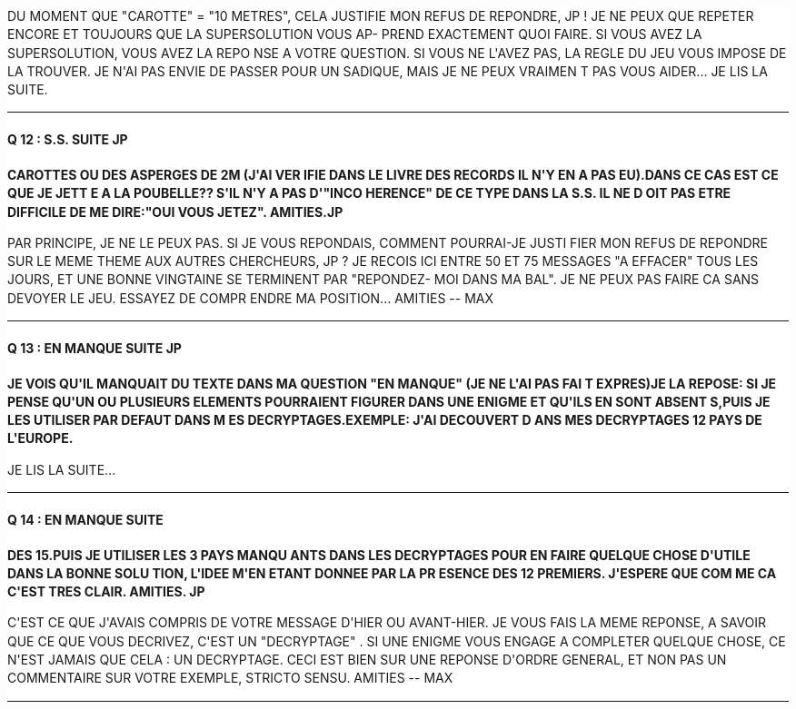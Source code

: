 DU MOMENT QUE "CAROTTE" = "10 METRES", CELA JUSTIFIE
MON REFUS DE REPONDRE, JP ! JE NE PEUX QUE REPETER ENCORE ET TOUJOURS
QUE LA SUPERSOLUTION VOUS AP- PREND EXACTEMENT QUOI FAIRE. SI VOUS  AVEZ
 LA SUPERSOLUTION, VOUS AVEZ LA REPO NSE A VOTRE QUESTION. SI VOUS NE
L'AVEZ PAS, LA REGLE DU JEU VOUS IMPOSE DE LA
TROUVER. JE N'AI PAS ENVIE DE PASSER POUR UN SADIQUE, MAIS JE NE PEUX
VRAIMEN T PAS VOUS AIDER... JE LIS LA SUITE.

---

#### Q 12 : S.S. SUITE JP

**CAROTTES OU DES ASPERGES DE 2M (J'AI VER IFIE DANS LE
LIVRE DES RECORDS IL N'Y EN A PAS EU).DANS CE CAS EST CE QUE JE JETT E A
 LA POUBELLE?? S'IL N'Y A PAS D'"INCO HERENCE" DE CE TYPE DANS LA S.S.
IL NE D OIT PAS ETRE DIFFICILE DE ME DIRE:"OUI VOUS JETEZ". AMITIES.JP**

PAR PRINCIPE, JE NE LE PEUX PAS. SI JE VOUS REPONDAIS,
 COMMENT POURRAI-JE JUSTI FIER MON REFUS DE REPONDRE SUR LE MEME THEME
AUX AUTRES CHERCHEURS, JP ? JE RECOIS ICI ENTRE 50 ET 75 MESSAGES "A
EFFACER" TOUS LES JOURS, ET UNE BONNE VINGTAINE SE TERMINENT PAR
"REPONDEZ- MOI DANS MA BAL". JE NE PEUX PAS FAIRE
CA SANS DEVOYER LE JEU. ESSAYEZ DE COMPR ENDRE MA POSITION... AMITIES --
 MAX

---

#### Q 13 : EN MANQUE SUITE JP

**JE VOIS QU'IL MANQUAIT DU TEXTE DANS MA  QUESTION "EN
MANQUE" (JE NE L'AI PAS FAI T EXPRES)JE LA REPOSE: SI JE PENSE QU'UN OU
PLUSIEURS ELEMENTS POURRAIENT FIGURER DANS UNE ENIGME ET QU'ILS EN SONT
ABSENT S,PUIS JE LES UTILISER PAR DEFAUT DANS M ES DECRYPTAGES.EXEMPLE:
J'AI DECOUVERT D ANS MES DECRYPTAGES 12 PAYS DE L'EUROPE.**

JE LIS LA SUITE...

---

#### Q 14 : EN MANQUE SUITE

**DES 15.PUIS JE UTILISER LES 3 PAYS MANQU ANTS DANS LES
 DECRYPTAGES POUR EN FAIRE  QUELQUE CHOSE D'UTILE DANS LA BONNE SOLU
TION, L'IDEE M'EN ETANT DONNEE PAR LA PR ESENCE DES 12 PREMIERS.
J'ESPERE QUE COM ME CA C'EST TRES CLAIR. AMITIES. JP**

C'EST CE QUE J'AVAIS COMPRIS DE VOTRE MESSAGE D'HIER
OU AVANT-HIER. JE VOUS FAIS LA MEME REPONSE, A SAVOIR QUE CE  QUE VOUS
DECRIVEZ, C'EST UN "DECRYPTAGE" . SI UNE ENIGME VOUS ENGAGE A COMPLETER
QUELQUE CHOSE, CE N'EST JAMAIS QUE CELA : UN DECRYPTAGE. CECI EST BIEN
SUR UNE  REPONSE D'ORDRE GENERAL, ET NON PAS UN
COMMENTAIRE SUR VOTRE EXEMPLE, STRICTO SENSU. AMITIES -- MAX

---
